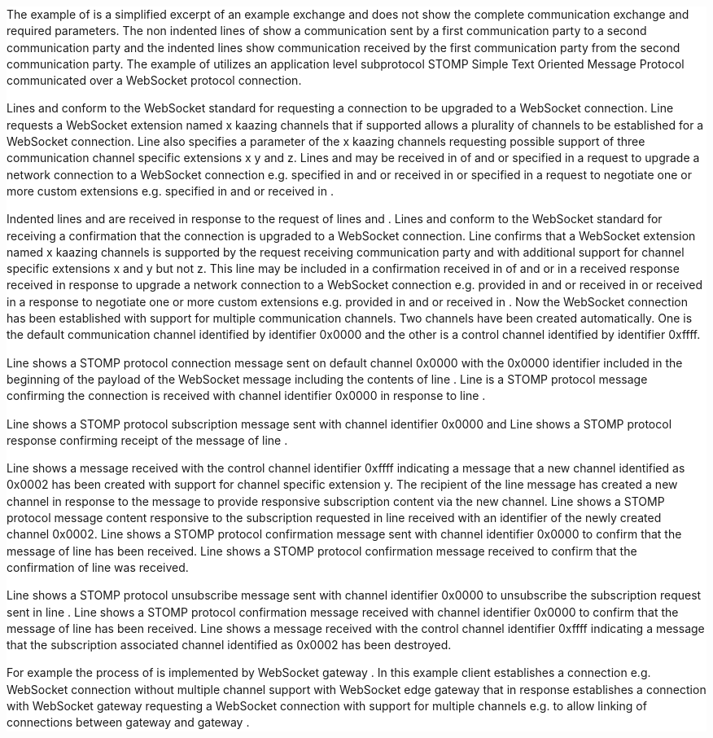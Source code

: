 The example of is a simplified excerpt of an example exchange and does not show the complete communication exchange and required parameters. The non indented lines of show a communication sent by a first communication party to a second communication party and the indented lines show communication received by the first communication party from the second communication party. The example of utilizes an application level subprotocol STOMP Simple Text Oriented Message Protocol communicated over a WebSocket protocol connection.

Lines and conform to the WebSocket standard for requesting a connection to be upgraded to a WebSocket connection. Line requests a WebSocket extension named x kaazing channels that if supported allows a plurality of channels to be established for a WebSocket connection. Line also specifies a parameter of the x kaazing channels requesting possible support of three communication channel specific extensions x y and z. Lines and may be received in of and or specified in a request to upgrade a network connection to a WebSocket connection e.g. specified in and or received in or specified in a request to negotiate one or more custom extensions e.g. specified in and or received in .

Indented lines and are received in response to the request of lines and . Lines and conform to the WebSocket standard for receiving a confirmation that the connection is upgraded to a WebSocket connection. Line confirms that a WebSocket extension named x kaazing channels is supported by the request receiving communication party and with additional support for channel specific extensions x and y but not z. This line may be included in a confirmation received in of and or in a received response received in response to upgrade a network connection to a WebSocket connection e.g. provided in and or received in or received in a response to negotiate one or more custom extensions e.g. provided in and or received in . Now the WebSocket connection has been established with support for multiple communication channels. Two channels have been created automatically. One is the default communication channel identified by identifier 0x0000 and the other is a control channel identified by identifier 0xffff.

Line shows a STOMP protocol connection message sent on default channel 0x0000 with the 0x0000 identifier included in the beginning of the payload of the WebSocket message including the contents of line . Line is a STOMP protocol message confirming the connection is received with channel identifier 0x0000 in response to line .

Line shows a STOMP protocol subscription message sent with channel identifier 0x0000 and Line shows a STOMP protocol response confirming receipt of the message of line .

Line shows a message received with the control channel identifier 0xffff indicating a message that a new channel identified as 0x0002 has been created with support for channel specific extension y. The recipient of the line message has created a new channel in response to the message to provide responsive subscription content via the new channel. Line shows a STOMP protocol message content responsive to the subscription requested in line received with an identifier of the newly created channel 0x0002. Line shows a STOMP protocol confirmation message sent with channel identifier 0x0000 to confirm that the message of line has been received. Line shows a STOMP protocol confirmation message received to confirm that the confirmation of line was received.

Line shows a STOMP protocol unsubscribe message sent with channel identifier 0x0000 to unsubscribe the subscription request sent in line . Line shows a STOMP protocol confirmation message received with channel identifier 0x0000 to confirm that the message of line has been received. Line shows a message received with the control channel identifier 0xffff indicating a message that the subscription associated channel identified as 0x0002 has been destroyed.

For example the process of is implemented by WebSocket gateway . In this example client establishes a connection e.g. WebSocket connection without multiple channel support with WebSocket edge gateway that in response establishes a connection with WebSocket gateway requesting a WebSocket connection with support for multiple channels e.g. to allow linking of connections between gateway and gateway .
